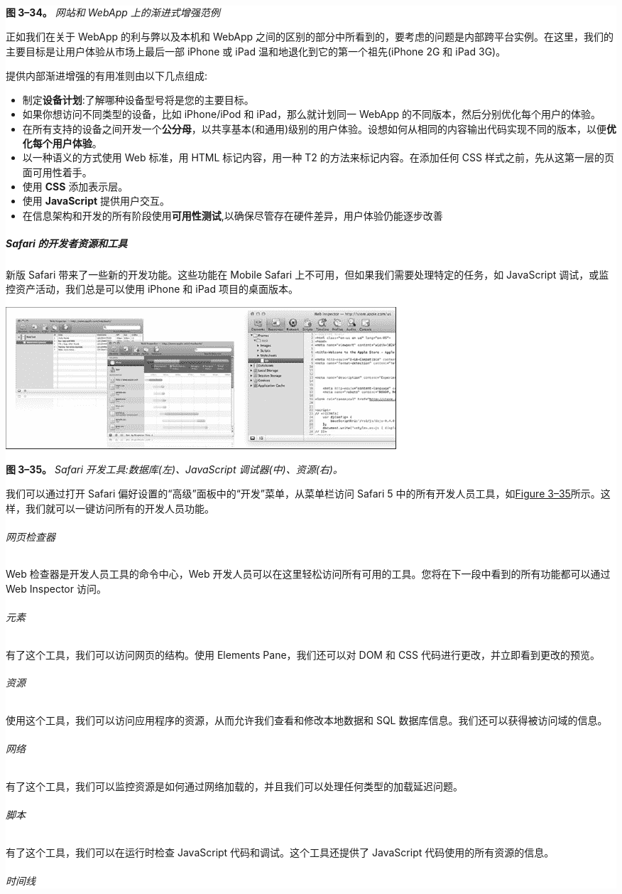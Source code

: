 **图 3–34。** *网站和 WebApp 上的渐进式增强范例*

正如我们在关于 WebApp 的利与弊以及本机和 WebApp 之间的区别的部分中所看到的，要考虑的问题是内部跨平台实例。在这里，我们的主要目标是让用户体验从市场上最后一部 iPhone 或 iPad 温和地退化到它的第一个祖先(iPhone 2G 和 iPad 3G)。

提供内部渐进增强的有用准则由以下几点组成:

*   制定**设备计划**:了解哪种设备型号将是您的主要目标。
*   如果你想访问不同类型的设备，比如 iPhone/iPod 和 iPad，那么就计划同一 WebApp 的不同版本，然后分别优化每个用户的体验。
*   在所有支持的设备之间开发一个**公分母**，以共享基本(和通用)级别的用户体验。设想如何从相同的内容输出代码实现不同的版本，以便**优化每个用户体验**。
*   以一种语义的方式使用 Web 标准，用 HTML 标记内容，用一种 T2 的方法来标记内容。在添加任何 CSS 样式之前，先从这第一层的页面可用性着手。
*   使用 **CSS** 添加表示层。
*   使用 **JavaScript** 提供用户交互。
*   在信息架构和开发的所有阶段使用**可用性测试**,以确保尽管存在硬件差异，用户体验仍能逐步改善

##### Safari 的开发者资源和工具

新版 Safari 带来了一些新的开发功能。这些功能在 Mobile Safari 上不可用，但如果我们需要处理特定的任务，如 JavaScript 调试，或监控资产活动，我们总是可以使用 iPhone 和 iPad 项目的桌面版本。

![images](img/0335.jpg)

**图 3–35。** *Safari 开发工具:数据库(左)、JavaScript 调试器(中)、资源(右)。*

我们可以通过打开 Safari 偏好设置的“高级”面板中的“开发”菜单，从菜单栏访问 Safari 5 中的所有开发人员工具，如[Figure 3–35](#fig_3_35)所示。这样，我们就可以一键访问所有的开发人员功能。

###### 网页检查器

Web 检查器是开发人员工具的命令中心，Web 开发人员可以在这里轻松访问所有可用的工具。您将在下一段中看到的所有功能都可以通过 Web Inspector 访问。

###### 元素

有了这个工具，我们可以访问网页的结构。使用 Elements Pane，我们还可以对 DOM 和 CSS 代码进行更改，并立即看到更改的预览。

###### 资源

使用这个工具，我们可以访问应用程序的资源，从而允许我们查看和修改本地数据和 SQL 数据库信息。我们还可以获得被访问域的信息。

###### 网络

有了这个工具，我们可以监控资源是如何通过网络加载的，并且我们可以处理任何类型的加载延迟问题。

###### 脚本

有了这个工具，我们可以在运行时检查 JavaScript 代码和调试。这个工具还提供了 JavaScript 代码使用的所有资源的信息。

###### 时间线
